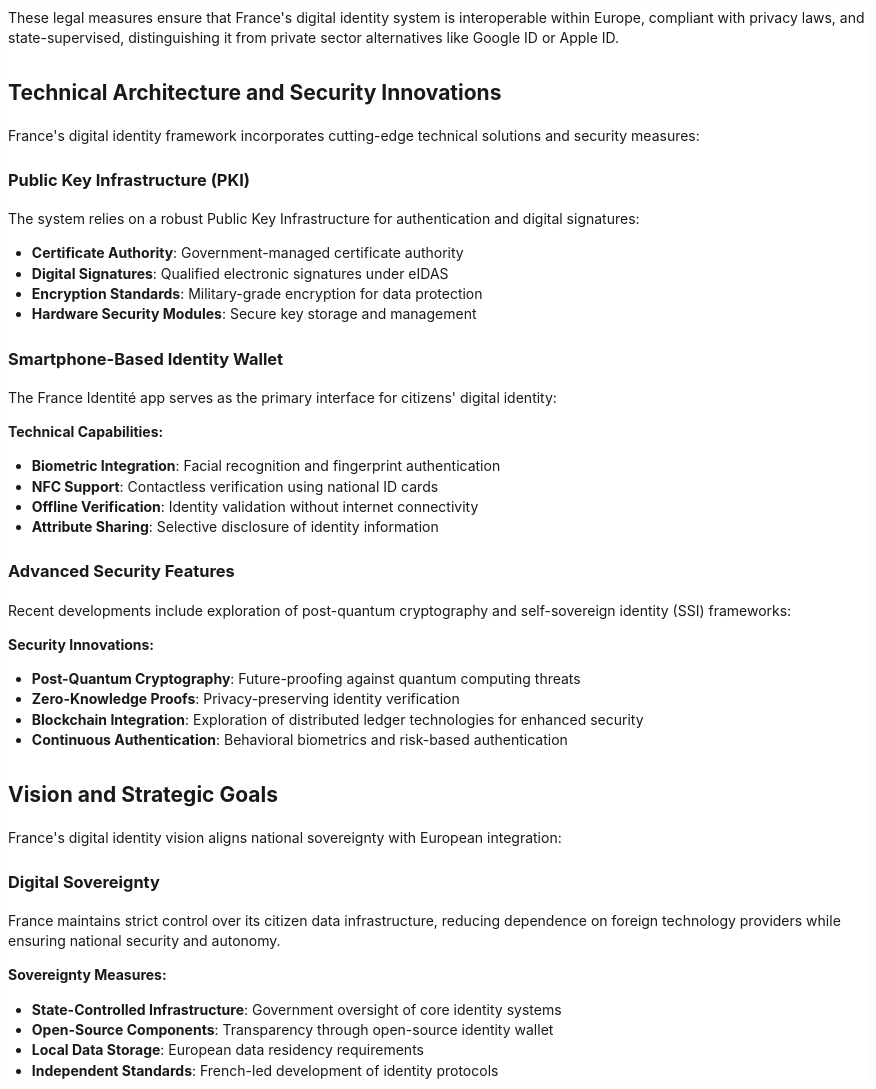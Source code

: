 These legal measures ensure that France's digital identity system is interoperable within Europe, compliant with privacy laws, and state-supervised, distinguishing it from private sector alternatives like Google ID or Apple ID.

## Technical Architecture and Security Innovations

France's digital identity framework incorporates cutting-edge technical solutions and security measures:

### Public Key Infrastructure (PKI)

The system relies on a robust Public Key Infrastructure for authentication and digital signatures:

- **Certificate Authority**: Government-managed certificate authority
- **Digital Signatures**: Qualified electronic signatures under eIDAS
- **Encryption Standards**: Military-grade encryption for data protection
- **Hardware Security Modules**: Secure key storage and management

### Smartphone-Based Identity Wallet

The France Identité app serves as the primary interface for citizens' digital identity:

**Technical Capabilities:**
- **Biometric Integration**: Facial recognition and fingerprint authentication
- **NFC Support**: Contactless verification using national ID cards
- **Offline Verification**: Identity validation without internet connectivity
- **Attribute Sharing**: Selective disclosure of identity information

### Advanced Security Features

Recent developments include exploration of post-quantum cryptography and self-sovereign identity (SSI) frameworks:

**Security Innovations:**
- **Post-Quantum Cryptography**: Future-proofing against quantum computing threats
- **Zero-Knowledge Proofs**: Privacy-preserving identity verification
- **Blockchain Integration**: Exploration of distributed ledger technologies for enhanced security
- **Continuous Authentication**: Behavioral biometrics and risk-based authentication

## Vision and Strategic Goals

France's digital identity vision aligns national sovereignty with European integration:

### Digital Sovereignty

France maintains strict control over its citizen data infrastructure, reducing dependence on foreign technology providers while ensuring national security and autonomy.

**Sovereignty Measures:**
- **State-Controlled Infrastructure**: Government oversight of core identity systems
- **Open-Source Components**: Transparency through open-source identity wallet
- **Local Data Storage**: European data residency requirements
- **Independent Standards**: French-led development of identity protocols
